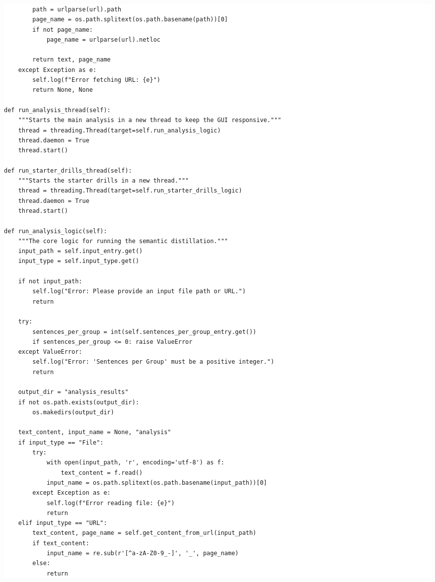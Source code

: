             path = urlparse(url).path
            page_name = os.path.splitext(os.path.basename(path))[0]
            if not page_name:
                page_name = urlparse(url).netloc
            
            return text, page_name
        except Exception as e:
            self.log(f"Error fetching URL: {e}")
            return None, None

    def run_analysis_thread(self):
        """Starts the main analysis in a new thread to keep the GUI responsive."""
        thread = threading.Thread(target=self.run_analysis_logic)
        thread.daemon = True
        thread.start()

    def run_starter_drills_thread(self):
        """Starts the starter drills in a new thread."""
        thread = threading.Thread(target=self.run_starter_drills_logic)
        thread.daemon = True
        thread.start()

    def run_analysis_logic(self):
        """The core logic for running the semantic distillation."""
        input_path = self.input_entry.get()
        input_type = self.input_type.get()
        
        if not input_path:
            self.log("Error: Please provide an input file path or URL.")
            return

        try:
            sentences_per_group = int(self.sentences_per_group_entry.get())
            if sentences_per_group <= 0: raise ValueError
        except ValueError:
            self.log("Error: 'Sentences per Group' must be a positive integer.")
            return
            
        output_dir = "analysis_results"
        if not os.path.exists(output_dir):
            os.makedirs(output_dir)

        text_content, input_name = None, "analysis"
        if input_type == "File":
            try:
                with open(input_path, 'r', encoding='utf-8') as f:
                    text_content = f.read()
                input_name = os.path.splitext(os.path.basename(input_path))[0]
            except Exception as e:
                self.log(f"Error reading file: {e}")
                return
        elif input_type == "URL":
            text_content, page_name = self.get_content_from_url(input_path)
            if text_content:
                input_name = re.sub(r'[^a-zA-Z0-9_-]', '_', page_name)
            else:
                return
